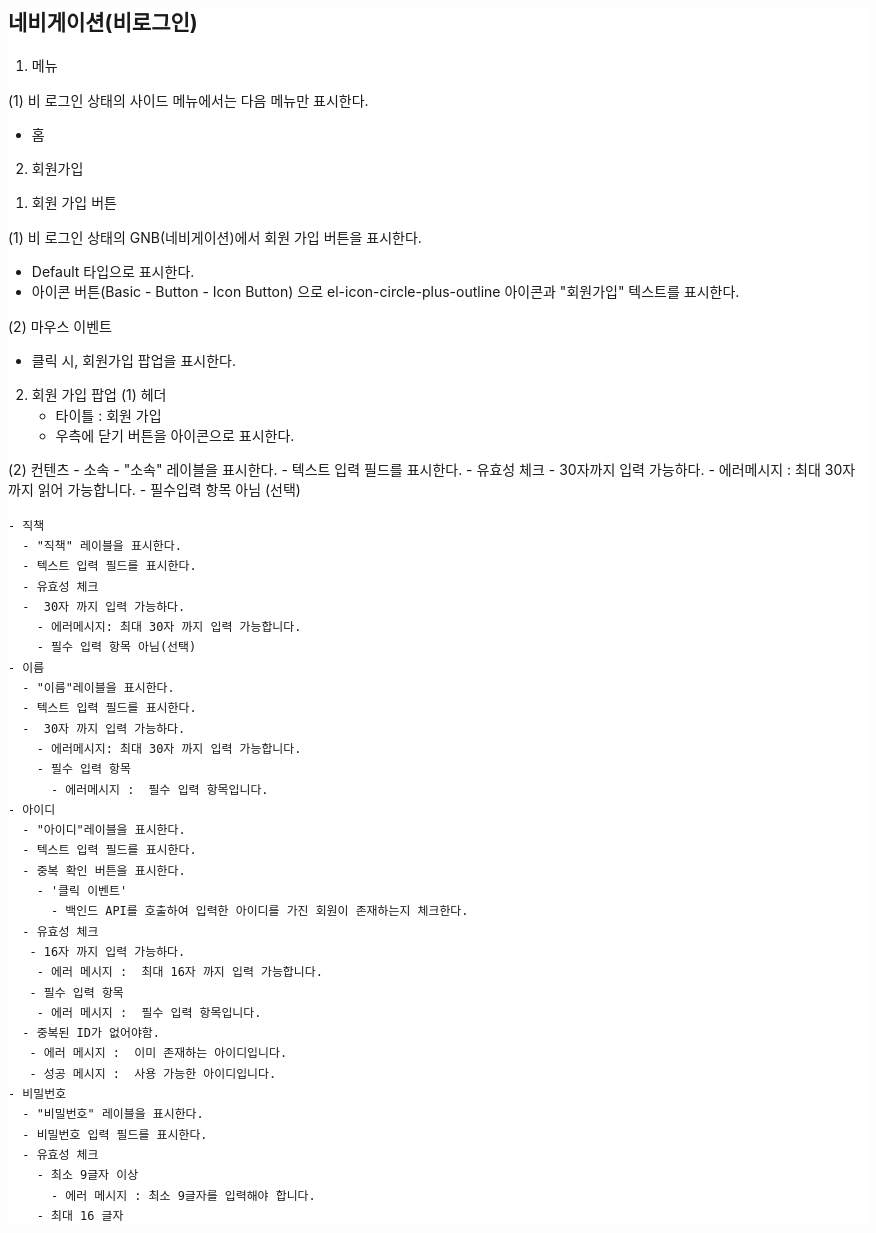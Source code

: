 ## 네비게이션(비로그인)
1. 메뉴

(1) 비 로그인 상태의 사이드 메뉴에서는 다음 메뉴만 표시한다.
 - 홈

2. 회원가입

1) 회원 가입 버튼

(1) 비 로그인 상태의 GNB(네비게이션)에서 회원 가입 버튼을 표시한다.
 - Default 타입으로 표시한다.
 - 아이콘 버튼(Basic - Button - Icon Button) 으로 el-icon-circle-plus-outline 아이콘과 "회원가입" 텍스트를 표시한다.

(2) 마우스 이벤트
 - 클릭 시, 회원가입 팝업을 표시한다.

2) 회원 가입 팝업
  (1) 헤더
    - 타이틀 : 회원 가입
    - 우측에 닫기 버튼을 아이콘으로 표시한다.

  (2) 컨텐츠
    - 소속
     - "소속" 레이블을 표시한다.
     - 텍스트 입력 필드를 표시한다.
     - 유효성 체크
       - 30자까지 입력 가능하다.
       - 에러메시지 :  최대 30자 까지 읽어 가능합니다.
        - 필수입력 항목 아님 (선택)

    - 직책
      - "직책" 레이블을 표시한다.
      - 텍스트 입력 필드를 표시한다.
      - 유효성 체크
      -  30자 까지 입력 가능하다.
        - 에러메시지: 최대 30자 까지 입력 가능합니다.
        - 필수 입력 항목 아님(선택) 
    - 이름
      - "이름"레이블을 표시한다.
      - 텍스트 입력 필드를 표시한다.
      -  30자 까지 입력 가능하다.
        - 에러메시지: 최대 30자 까지 입력 가능합니다.
        - 필수 입력 항목
          - 에러메시지 :  필수 입력 항목입니다.
    - 아이디
      - "아이디"레이블을 표시한다.
      - 텍스트 입력 필드를 표시한다.
      - 중복 확인 버튼을 표시한다.
        - '클릭 이벤트'
          - 백인드 API를 호출하여 입력한 아이디를 가진 회원이 존재하는지 체크한다.
      - 유효성 체크
       - 16자 까지 입력 가능하다.
        - 에러 메시지 :  최대 16자 까지 입력 가능합니다.
       - 필수 입력 항목
        - 에러 메시지 :  필수 입력 항목입니다.
      - 중복된 ID가 없어야함.
       - 에러 메시지 :  이미 존재하는 아이디입니다.
       - 성공 메시지 :  사용 가능한 아이디입니다.
    - 비밀번호
      - "비밀번호" 레이블을 표시한다.
      - 비밀번호 입력 필드를 표시한다.
      - 유효성 체크
        - 최소 9글자 이상
          - 에러 메시지 : 최소 9글자를 입력해야 합니다.
        - 최대 16 글자